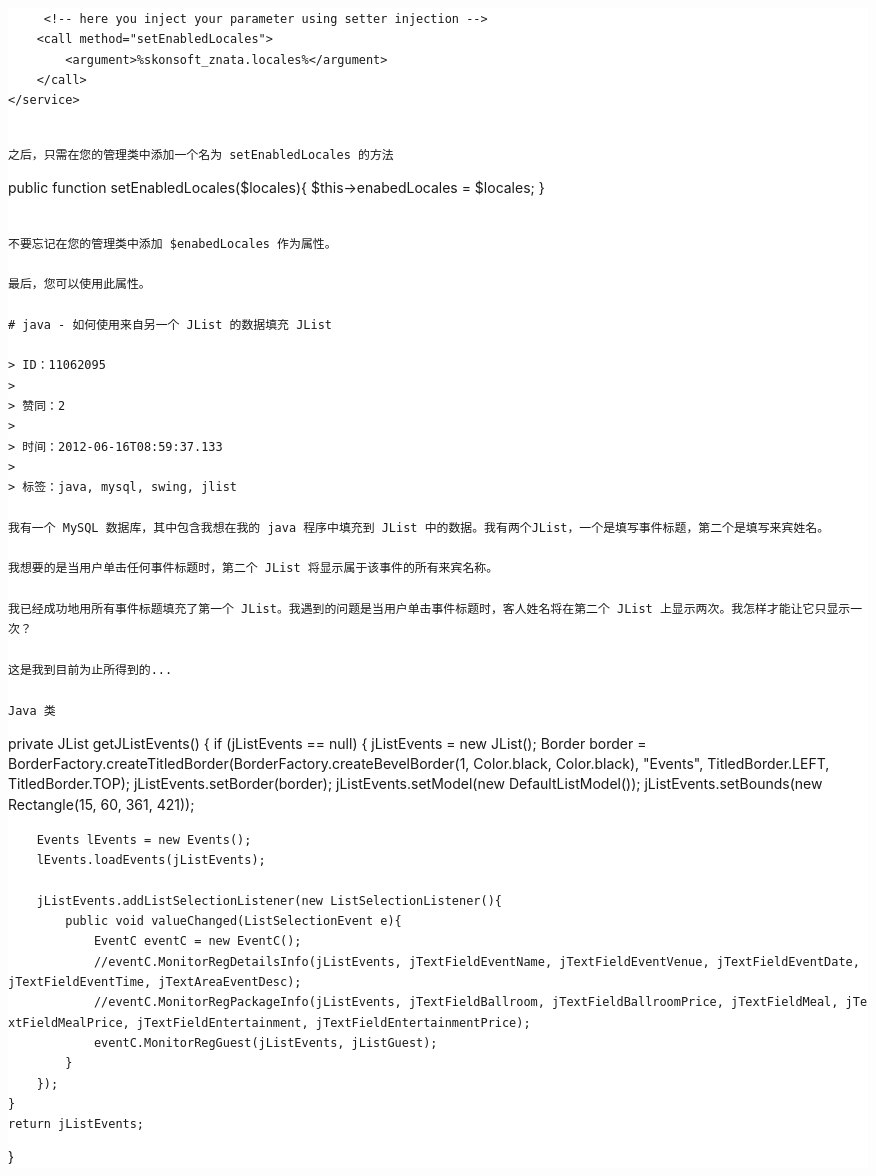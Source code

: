          <!-- here you inject your parameter using setter injection -->
        <call method="setEnabledLocales">
            <argument>%skonsoft_znata.locales%</argument>
        </call>
    </service> 
```

之后，只需在您的管理类中添加一个名为 setEnabledLocales 的方法

```
public function setEnabledLocales($locales){
    $this->enabedLocales = $locales;
} 
```

不要忘记在您的管理类中添加 $enabedLocales 作为属性。

最后，您可以使用此属性。

# java - 如何使用来自另一个 JList 的数据填充 JList

> ID：11062095
> 
> 赞同：2
> 
> 时间：2012-06-16T08:59:37.133
> 
> 标签：java, mysql, swing, jlist

我有一个 MySQL 数据库，其中包含我想在我的 java 程序中填充到 JList 中的数据。我有两个JList，一个是填写事件标题，第二个是填写来宾姓名。

我想要的是当用户单击任何事件标题时，第二个 JList 将显示属于该事件的所有来宾名称。

我已经成功地用所有事件标题填充了第一个 JList。我遇到的问题是当用户单击事件标题时，客人姓名将在第二个 JList 上显示两次。我怎样才能让它只显示一次？

这是我到目前为止所得到的...

Java 类

```
private JList getJListEvents() {
    if (jListEvents == null) {
        jListEvents = new JList();
        Border border = BorderFactory.createTitledBorder(BorderFactory.createBevelBorder(1, Color.black, Color.black), "Events", TitledBorder.LEFT, TitledBorder.TOP);
        jListEvents.setBorder(border);
        jListEvents.setModel(new DefaultListModel());
        jListEvents.setBounds(new Rectangle(15, 60, 361, 421));

        Events lEvents = new Events();
        lEvents.loadEvents(jListEvents);

        jListEvents.addListSelectionListener(new ListSelectionListener(){
            public void valueChanged(ListSelectionEvent e){
                EventC eventC = new EventC();
                //eventC.MonitorRegDetailsInfo(jListEvents, jTextFieldEventName, jTextFieldEventVenue, jTextFieldEventDate, jTextFieldEventTime, jTextAreaEventDesc);
                //eventC.MonitorRegPackageInfo(jListEvents, jTextFieldBallroom, jTextFieldBallroomPrice, jTextFieldMeal, jTextFieldMealPrice, jTextFieldEntertainment, jTextFieldEntertainmentPrice);
                eventC.MonitorRegGuest(jListEvents, jListGuest);
            }
        });
    }
    return jListEvents;
} 